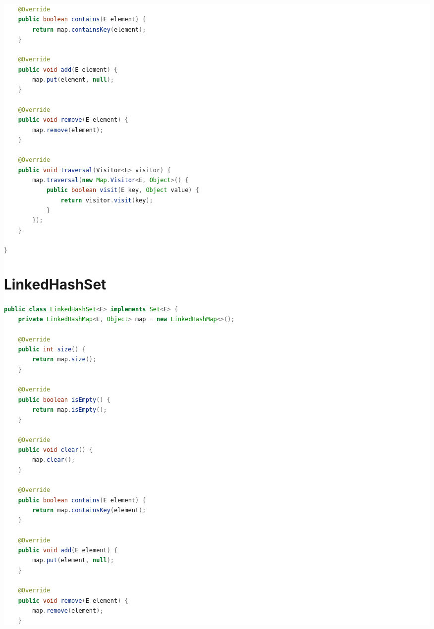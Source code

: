 ```java
    @Override
    public boolean contains(E element) {
        return map.containsKey(element);
    }

    @Override
    public void add(E element) {
        map.put(element, null);
    }

    @Override
    public void remove(E element) {
        map.remove(element);
    }

    @Override
    public void traversal(Visitor<E> visitor) {
        map.traversal(new Map.Visitor<E, Object>() {
            public boolean visit(E key, Object value) {
                return visitor.visit(key);
            }
        });
    }

}
```

# LinkedHashSet

```java
public class LinkedHashSet<E> implements Set<E> {
    private LinkedHashMap<E, Object> map = new LinkedHashMap<>();

    @Override
    public int size() {
        return map.size();
    }

    @Override
    public boolean isEmpty() {
        return map.isEmpty();
    }

    @Override
    public void clear() {
        map.clear();
    }

    @Override
    public boolean contains(E element) {
        return map.containsKey(element);
    }

    @Override
    public void add(E element) {
        map.put(element, null);
    }

    @Override
    public void remove(E element) {
        map.remove(element);
    }
```